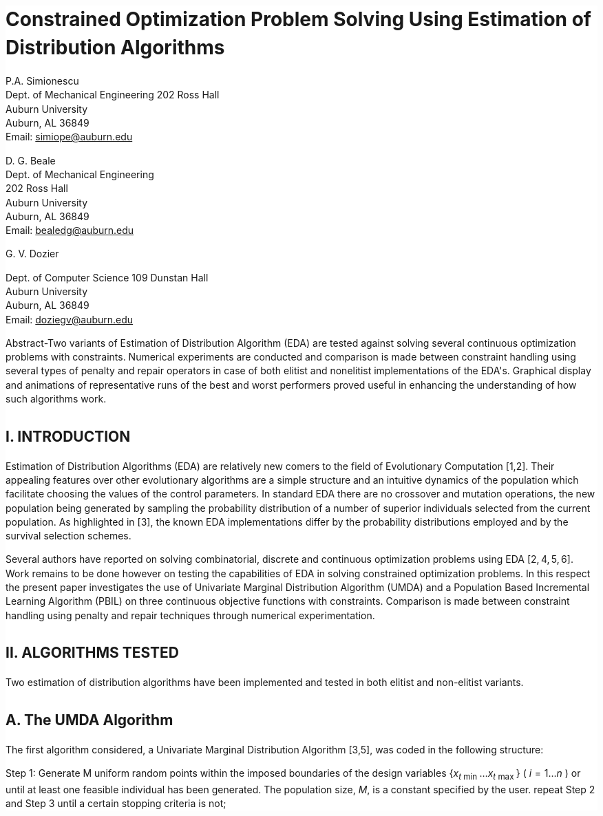 # Constrained Optimization Problem Solving Using Estimation of Distribution Algorithms 

P.A. Simionescu<br>Dept. of Mechanical Engineering 202 Ross Hall<br>Auburn University<br>Auburn, AL 36849<br>Email: simiope@auburn.edu

D. G. Beale<br>Dept. of Mechanical Engineering<br>202 Ross Hall<br>Auburn University<br>Auburn, AL 36849<br>Email: bealedg@auburn.edu

G. V. Dozier

Dept. of Computer Science 109 Dunstan Hall<br>Auburn University<br>Auburn, AL 36849<br>Email: doziegv@auburn.edu

Abstract-Two variants of Estimation of Distribution Algorithm (EDA) are tested against solving several continuous optimization problems with constraints. Numerical experiments are conducted and comparison is made between constraint handling using several types of penalty and repair operators in case of both elitist and nonelitist implementations of the EDA's. Graphical display and animations of representative runs of the best and worst performers proved useful in enhancing the understanding of how such algorithms work.

## I. INTRODUCTION

Estimation of Distribution Algorithms (EDA) are relatively new comers to the field of Evolutionary Computation [1,2]. Their appealing features over other evolutionary algorithms are a simple structure and an intuitive dynamics of the population which facilitate choosing the values of the control parameters. In standard EDA there are no crossover and mutation operations, the new population being generated by sampling the probability distribution of a number of superior individuals selected from the current population. As highlighted in [3], the known EDA implementations differ by the probability distributions employed and by the survival selection schemes.

Several authors have reported on solving combinatorial, discrete and continuous optimization problems using EDA $[2,4,5,6]$. Work remains to be done however on testing the capabilities of EDA in solving constrained optimization problems. In this respect the present paper investigates the use of Univariate Marginal Distribution Algorithm (UMDA) and a Population Based Incremental Learning Algorithm (PBIL) on three continuous objective functions with constraints. Comparison is made between constraint handling using penalty and repair techniques through numerical experimentation.

## II. ALGORITHMS TESTED

Two estimation of distribution algorithms have been implemented and tested in both elitist and non-elitist variants.

## A. The UMDA Algorithm

The first algorithm considered, a Univariate Marginal Distribution Algorithm [3,5], was coded in the following structure:

Step 1: Generate M uniform random points within the imposed boundaries of the design variables $\left\{x_{t \text { min }} \ldots x_{t \text { max }}\right\}$ ( $i=1 \ldots n$ ) or until at least one feasible individual has been generated. The population size, $M$, is a constant specified by the user.
repeat Step 2 and Step 3 until a certain stopping criteria is not;
